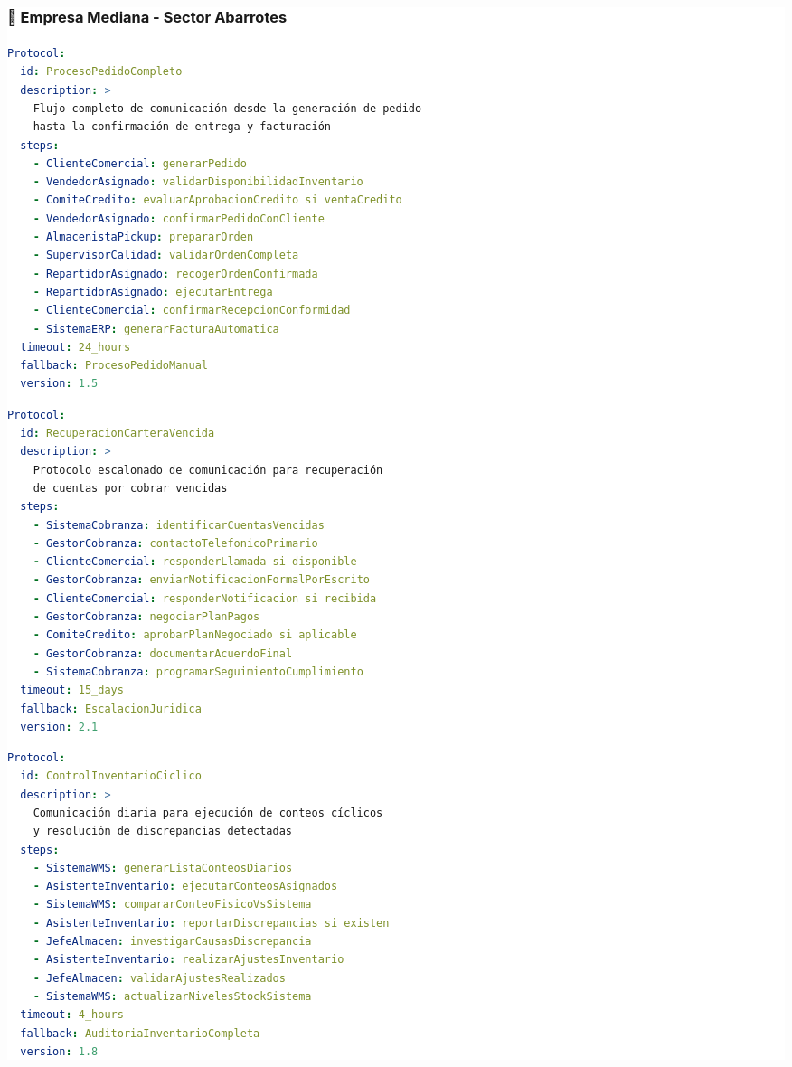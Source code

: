### 🏪 Empresa Mediana - Sector Abarrotes

```yaml
Protocol:
  id: ProcesoPedidoCompleto
  description: >
    Flujo completo de comunicación desde la generación de pedido 
    hasta la confirmación de entrega y facturación
  steps:
    - ClienteComercial: generarPedido
    - VendedorAsignado: validarDisponibilidadInventario
    - ComiteCredito: evaluarAprobacionCredito si ventaCredito
    - VendedorAsignado: confirmarPedidoConCliente
    - AlmacenistaPickup: prepararOrden
    - SupervisorCalidad: validarOrdenCompleta
    - RepartidorAsignado: recogerOrdenConfirmada
    - RepartidorAsignado: ejecutarEntrega
    - ClienteComercial: confirmarRecepcionConformidad
    - SistemaERP: generarFacturaAutomatica
  timeout: 24_hours
  fallback: ProcesoPedidoManual
  version: 1.5
```

```yaml
Protocol:
  id: RecuperacionCarteraVencida
  description: >
    Protocolo escalonado de comunicación para recuperación 
    de cuentas por cobrar vencidas
  steps:
    - SistemaCobranza: identificarCuentasVencidas
    - GestorCobranza: contactoTelefonicoPrimario
    - ClienteComercial: responderLlamada si disponible
    - GestorCobranza: enviarNotificacionFormalPorEscrito
    - ClienteComercial: responderNotificacion si recibida
    - GestorCobranza: negociarPlanPagos
    - ComiteCredito: aprobarPlanNegociado si aplicable
    - GestorCobranza: documentarAcuerdoFinal
    - SistemaCobranza: programarSeguimientoCumplimiento
  timeout: 15_days
  fallback: EscalacionJuridica
  version: 2.1
```

```yaml
Protocol:
  id: ControlInventarioCiclico
  description: >
    Comunicación diaria para ejecución de conteos cíclicos 
    y resolución de discrepancias detectadas
  steps:
    - SistemaWMS: generarListaConteosDiarios
    - AsistenteInventario: ejecutarConteosAsignados
    - SistemaWMS: compararConteoFisicoVsSistema
    - AsistenteInventario: reportarDiscrepancias si existen
    - JefeAlmacen: investigarCausasDiscrepancia
    - AsistenteInventario: realizarAjustesInventario
    - JefeAlmacen: validarAjustesRealizados
    - SistemaWMS: actualizarNivelesStockSistema
  timeout: 4_hours
  fallback: AuditoriaInventarioCompleta
  version: 1.8
```
